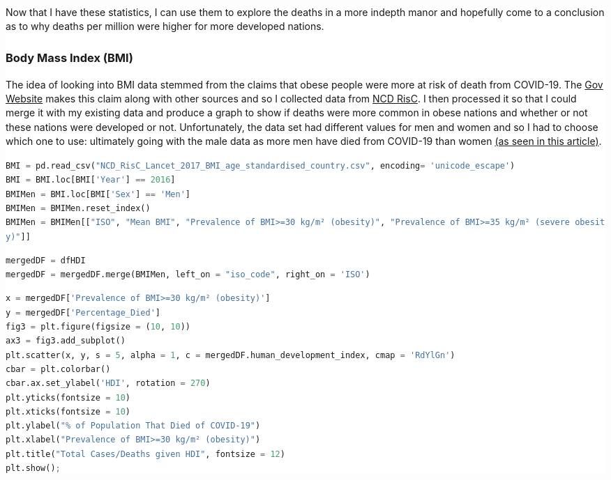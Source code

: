 Now that I have these statistics, I can use them to explore the deaths in a more indepth manor and hopefully come to a conclusion as to why deaths per million were higher for more developed nations. 

### Body Mass Index (BMI)


The idea of looking into BMI data stemmed from the claims that obese people were more at risk of death from COVID-19. The [Gov Website]( https://www.gov.uk/government/news/excess-weight-can-increase-risk-of-serious-illness-and-death-from-covid-19) makes this claim along with other sources and so I collected data from [NCD RisC]( https://ncdrisc.org/data-downloads-adiposity.html). I then processed it so that I could merge it with my existing data and produce a graph to show if deaths were more common in obese nations and whether or not these nations were developed or not. Unfortunately, the data set had different values for men and women and so I had to choose which one to use: ultimately going with the male data as more men have died from COVID-19 than women [(as seen in this article)]( https://www.nature.com/articles/s41467-020-19741-6).  


```python
BMI = pd.read_csv("NCD_RisC_Lancet_2017_BMI_age_standardised_country.csv", encoding= 'unicode_escape')
BMI = BMI.loc[BMI['Year'] == 2016]
BMIMen = BMI.loc[BMI['Sex'] == 'Men']
BMIMen = BMIMen.reset_index()
BMIMen = BMIMen[["ISO", "Mean BMI", "Prevalence of BMI>=30 kg/m² (obesity)", "Prevalence of BMI>=35 kg/m² (severe obesity)"]]
```


```python
mergedDF = dfHDI
mergedDF = mergedDF.merge(BMIMen, left_on = "iso_code", right_on = 'ISO')
```


```python
x = mergedDF['Prevalence of BMI>=30 kg/m² (obesity)']
y = mergedDF['Percentage_Died']
fig3 = plt.figure(figsize = (10, 10))
ax3 = fig3.add_subplot()
plt.scatter(x, y, s = 5, alpha = 1, c = mergedDF.human_development_index, cmap = 'RdYlGn')
cbar = plt.colorbar()
cbar.ax.set_ylabel('HDI', rotation = 270)
plt.yticks(fontsize = 10)
plt.xticks(fontsize = 10)
plt.ylabel("% of Population That Died of COVID-19")
plt.xlabel("Prevalence of BMI>=30 kg/m² (obesity)")
plt.title("Total Cases/Deaths given HDI", fontsize = 12)
plt.show();
```

